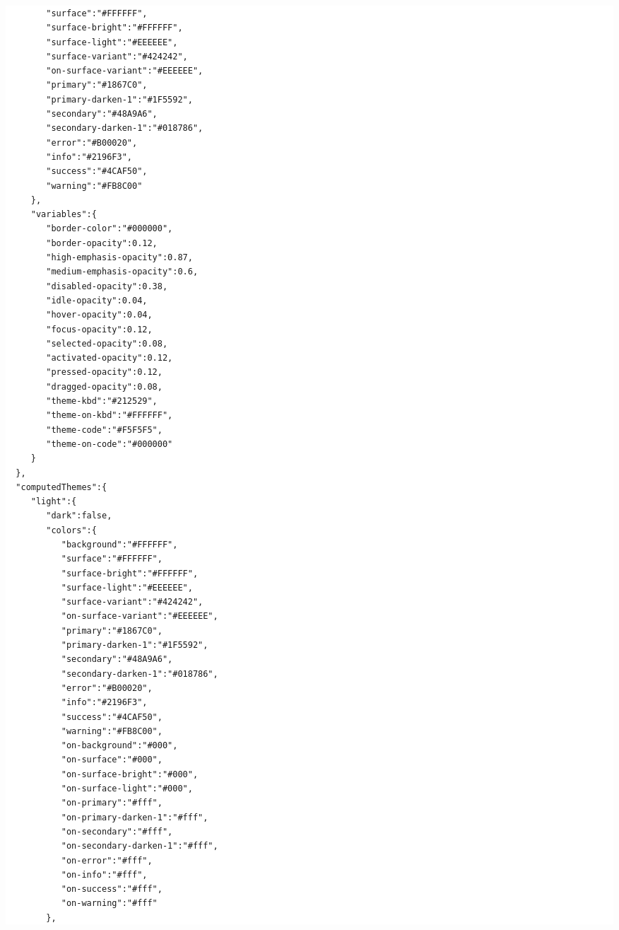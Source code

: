             "surface":"#FFFFFF",
            "surface-bright":"#FFFFFF",
            "surface-light":"#EEEEEE",
            "surface-variant":"#424242",
            "on-surface-variant":"#EEEEEE",
            "primary":"#1867C0",
            "primary-darken-1":"#1F5592",
            "secondary":"#48A9A6",
            "secondary-darken-1":"#018786",
            "error":"#B00020",
            "info":"#2196F3",
            "success":"#4CAF50",
            "warning":"#FB8C00"
         },
         "variables":{
            "border-color":"#000000",
            "border-opacity":0.12,
            "high-emphasis-opacity":0.87,
            "medium-emphasis-opacity":0.6,
            "disabled-opacity":0.38,
            "idle-opacity":0.04,
            "hover-opacity":0.04,
            "focus-opacity":0.12,
            "selected-opacity":0.08,
            "activated-opacity":0.12,
            "pressed-opacity":0.12,
            "dragged-opacity":0.08,
            "theme-kbd":"#212529",
            "theme-on-kbd":"#FFFFFF",
            "theme-code":"#F5F5F5",
            "theme-on-code":"#000000"
         }
      },
      "computedThemes":{
         "light":{
            "dark":false,
            "colors":{
               "background":"#FFFFFF",
               "surface":"#FFFFFF",
               "surface-bright":"#FFFFFF",
               "surface-light":"#EEEEEE",
               "surface-variant":"#424242",
               "on-surface-variant":"#EEEEEE",
               "primary":"#1867C0",
               "primary-darken-1":"#1F5592",
               "secondary":"#48A9A6",
               "secondary-darken-1":"#018786",
               "error":"#B00020",
               "info":"#2196F3",
               "success":"#4CAF50",
               "warning":"#FB8C00",
               "on-background":"#000",
               "on-surface":"#000",
               "on-surface-bright":"#000",
               "on-surface-light":"#000",
               "on-primary":"#fff",
               "on-primary-darken-1":"#fff",
               "on-secondary":"#fff",
               "on-secondary-darken-1":"#fff",
               "on-error":"#fff",
               "on-info":"#fff",
               "on-success":"#fff",
               "on-warning":"#fff"
            },